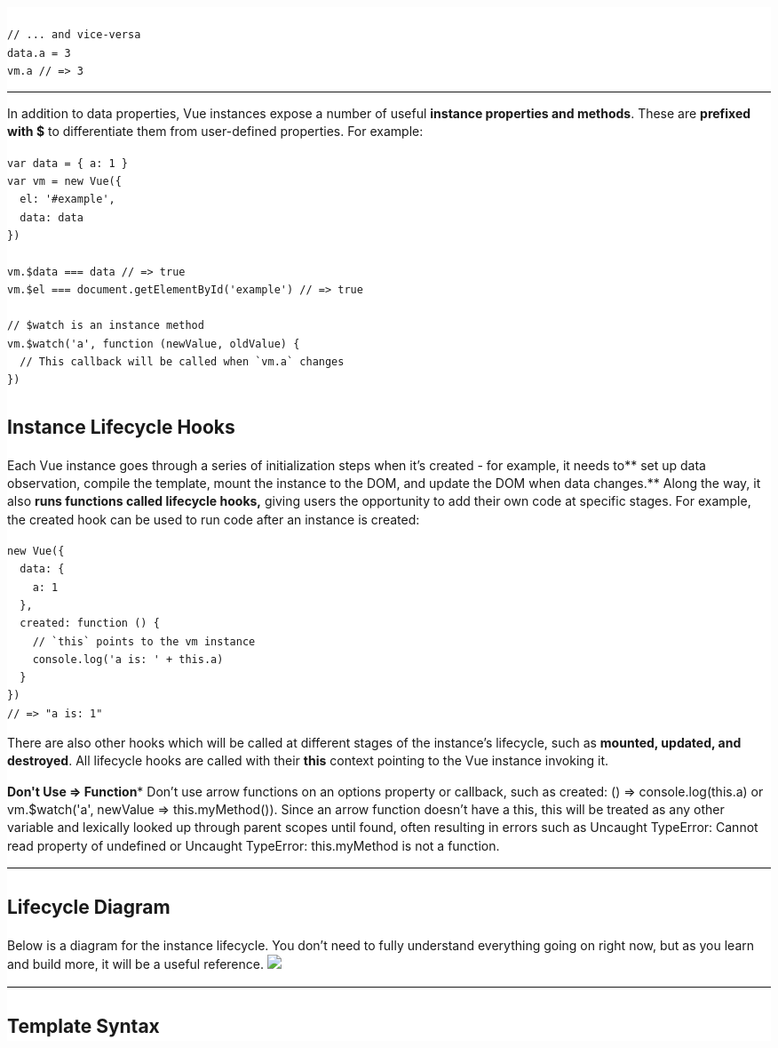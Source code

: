```

// ... and vice-versa
data.a = 3
vm.a // => 3
```
---
In addition to data properties, Vue instances expose a number of useful **instance properties and methods**. These are **prefixed with $** to differentiate them from user-defined properties. For example:
```
var data = { a: 1 }
var vm = new Vue({
  el: '#example',
  data: data
})

vm.$data === data // => true
vm.$el === document.getElementById('example') // => true

// $watch is an instance method
vm.$watch('a', function (newValue, oldValue) {
  // This callback will be called when `vm.a` changes
})
```
## Instance Lifecycle Hooks
Each Vue instance goes through a series of initialization steps when it’s created - for example, it needs to** set up data observation, compile the template, mount the instance to the DOM, and update the DOM when data changes.** Along the way, it also **runs functions called lifecycle hooks,** giving users the opportunity to add their own code at specific stages.
For example, the created hook can be used to run code after an instance is created:
```
new Vue({
  data: {
    a: 1
  },
  created: function () {
    // `this` points to the vm instance
    console.log('a is: ' + this.a)
  }
})
// => "a is: 1"
```
There are also other hooks which will be called at different stages of the instance’s lifecycle, such as **mounted, updated, and destroyed**. All lifecycle hooks are called with their **this** context pointing to the Vue instance invoking it.

**Don't Use => Function***
Don’t use arrow functions on an options property or callback, such as created: () => console.log(this.a) or vm.$watch('a', newValue => this.myMethod()). Since an arrow function doesn’t have a this, this will be treated as any other variable and lexically looked up through parent scopes until found, often resulting in errors such as Uncaught TypeError: Cannot read property of undefined or Uncaught TypeError: this.myMethod is not a function.
***
## Lifecycle Diagram
Below is a diagram for the instance lifecycle. You don’t need to fully understand everything going on right now, but as you learn and build more, it will be a useful reference.
![](https://vuejs.org/images/lifecycle.png)
***
## Template Syntax